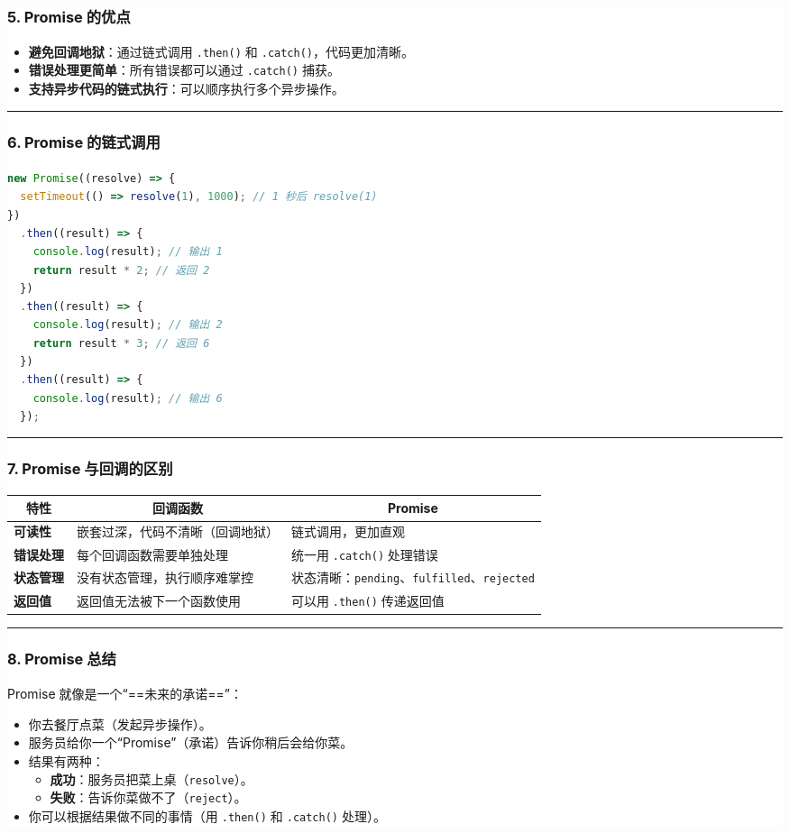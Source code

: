 
### 5. **Promise 的优点**

- **避免回调地狱**：通过链式调用 `.then()` 和 `.catch()`，代码更加清晰。
- **错误处理更简单**：所有错误都可以通过 `.catch()` 捕获。
- **支持异步代码的链式执行**：可以顺序执行多个异步操作。

---

### 6. **Promise 的链式调用**
```js
new Promise((resolve) => {
  setTimeout(() => resolve(1), 1000); // 1 秒后 resolve(1)
})
  .then((result) => {
    console.log(result); // 输出 1
    return result * 2; // 返回 2
  })
  .then((result) => {
    console.log(result); // 输出 2
    return result * 3; // 返回 6
  })
  .then((result) => {
    console.log(result); // 输出 6
  });
```

---

### 7. **Promise 与回调的区别**

|特性|回调函数|Promise|
|---|---|---|
|**可读性**|嵌套过深，代码不清晰（回调地狱）|链式调用，更加直观|
|**错误处理**|每个回调函数需要单独处理|统一用 `.catch()` 处理错误|
|**状态管理**|没有状态管理，执行顺序难掌控|状态清晰：`pending`、`fulfilled`、`rejected`|
|**返回值**|返回值无法被下一个函数使用|可以用 `.then()` 传递返回值|

---

### 8. **Promise 总结**

Promise 就像是一个“==未来的承诺==”：

- 你去餐厅点菜（发起异步操作）。
- 服务员给你一个“Promise”（承诺）告诉你稍后会给你菜。
- 结果有两种：
    - **成功**：服务员把菜上桌（`resolve`）。
    - **失败**：告诉你菜做不了（`reject`）。
- 你可以根据结果做不同的事情（用 `.then()` 和 `.catch()` 处理）。
